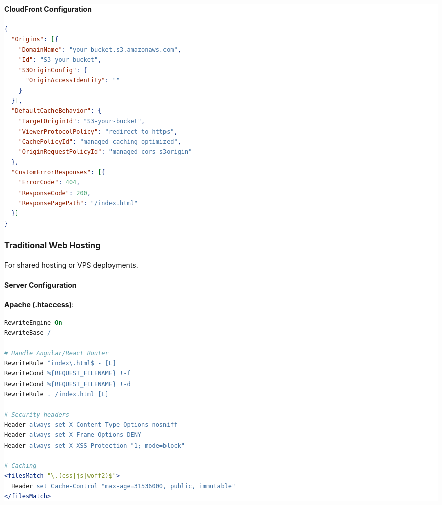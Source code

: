 #### CloudFront Configuration

```json
{
  "Origins": [{
    "DomainName": "your-bucket.s3.amazonaws.com",
    "Id": "S3-your-bucket",
    "S3OriginConfig": {
      "OriginAccessIdentity": ""
    }
  }],
  "DefaultCacheBehavior": {
    "TargetOriginId": "S3-your-bucket",
    "ViewerProtocolPolicy": "redirect-to-https",
    "CachePolicyId": "managed-caching-optimized",
    "OriginRequestPolicyId": "managed-cors-s3origin"
  },
  "CustomErrorResponses": [{
    "ErrorCode": 404,
    "ResponseCode": 200,
    "ResponsePagePath": "/index.html"
  }]
}
```

### Traditional Web Hosting

For shared hosting or VPS deployments.

#### Server Configuration

**Apache (.htaccess)**:
```apache
RewriteEngine On
RewriteBase /

# Handle Angular/React Router
RewriteRule ^index\.html$ - [L]
RewriteCond %{REQUEST_FILENAME} !-f
RewriteCond %{REQUEST_FILENAME} !-d
RewriteRule . /index.html [L]

# Security headers
Header always set X-Content-Type-Options nosniff
Header always set X-Frame-Options DENY
Header always set X-XSS-Protection "1; mode=block"

# Caching
<filesMatch "\.(css|js|woff2)$">
  Header set Cache-Control "max-age=31536000, public, immutable"
</filesMatch>
```
